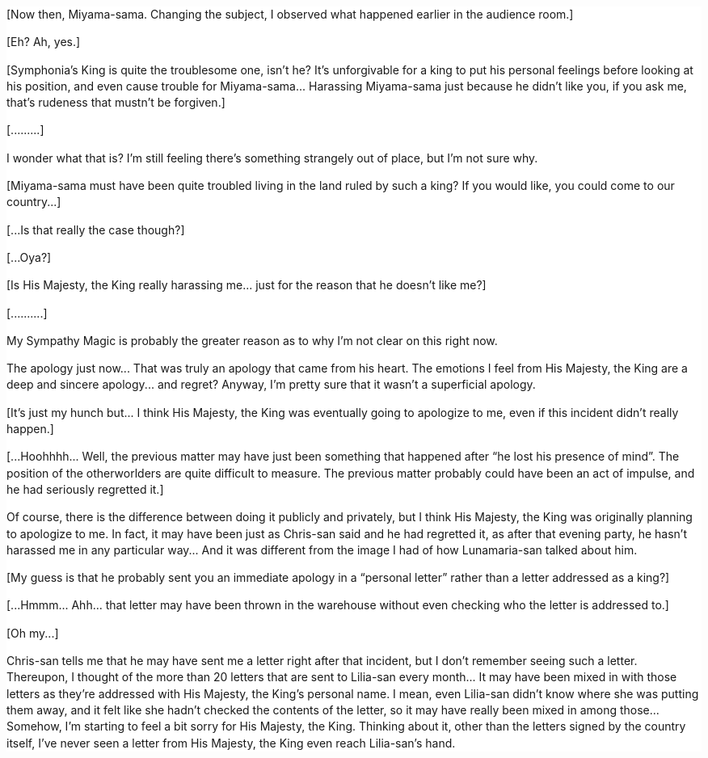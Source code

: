 [Now then, Miyama-sama. Changing the subject, I observed what happened earlier
in the audience room.]

[Eh? Ah, yes.]

[Symphonia’s King is quite the troublesome one, isn’t he? It’s unforgivable for
a king to put his personal feelings before looking at his position, and even
cause trouble for Miyama-sama... Harassing Miyama-sama just because he didn’t
like you, if you ask me, that’s rudeness that mustn’t be forgiven.]

[.........]

I wonder what that is? I’m still feeling there’s something strangely out of
place, but I’m not sure why.

[Miyama-sama must have been quite troubled living in the land ruled by such a
king? If you would like, you could come to our country...]

[...Is that really the case though?]

[...Oya?]

[Is His Majesty, the King really harassing me... just for the reason that he
doesn’t like me?]

[..........]

My Sympathy Magic is probably the greater reason as to why I’m not clear on this
right now.

The apology just now... That was truly an apology that came from his heart. The
emotions I feel from His Majesty, the King are a deep and sincere apology... and
regret? Anyway, I’m pretty sure that it wasn’t a superficial apology.

[It’s just my hunch but... I think His Majesty, the King was eventually going to
apologize to me, even if this incident didn’t really happen.]

[...Hoohhhh... Well, the previous matter may have just been something that
happened after “he lost his presence of mind”. The position of the otherworlders
are quite difficult to measure. The previous matter probably could have been an
act of impulse, and he had seriously regretted it.]

Of course, there is the difference between doing it publicly and privately, but
I think His Majesty, the King was originally planning to apologize to me. In
fact, it may have been just as Chris-san said and he had regretted it, as after
that evening party, he hasn’t harassed me in any particular way... And it was
different from the image I had of how Lunamaria-san talked about him.

[My guess is that he probably sent you an immediate apology in a “personal
letter” rather than a letter addressed as a king?]

[...Hmmm... Ahh... that letter may have been thrown in the warehouse without
even checking who the letter is addressed to.]

[Oh my...]

Chris-san tells me that he may have sent me a letter right after that incident,
but I don’t remember seeing such a letter. Thereupon, I thought of the more than
20 letters that are sent to Lilia-san every month... It may have been mixed in
with those letters as they’re addressed with His Majesty, the King’s personal
name. I mean, even Lilia-san didn’t know where she was putting them away, and it
felt like she hadn’t checked the contents of the letter, so it may have really
been mixed in among those... Somehow, I’m starting to feel a bit sorry for His
Majesty, the King. Thinking about it, other than the letters signed by the
country itself, I’ve never seen a letter from His Majesty, the King even reach
Lilia-san’s hand.

